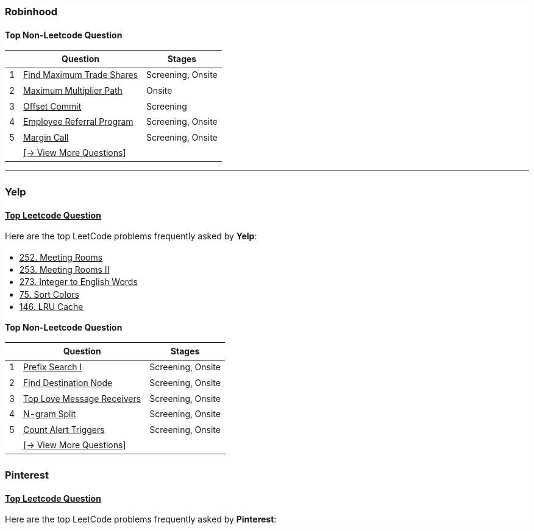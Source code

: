 
### Robinhood

**Top Non-Leetcode Question**

|      | Question                                                     | Stages            |
| ---- | ------------------------------------------------------------ | ----------------- |
| 1    | [Find Maximum Trade Shares](https://www.hack2hire.com/by-company/content/67e4c55150b60b77022f3867?company=ROBINHOOD&type=ALGORITHM) | Screening, Onsite |
| 2    | [Maximum Multiplier Path](https://www.hack2hire.com/by-company/content/67e4438350b60b77022f381b?company=ROBINHOOD&type=ALGORITHM) | Onsite            |
| 3    | [Offset Commit](https://www.hack2hire.com/by-company/content/67eb15404c9bb801bfd0ef6e?company=ROBINHOOD&type=ALGORITHM) | Screening         |
| 4    | [Employee Referral Program](https://www.hack2hire.com/by-company/content/67da3d822857a70e1201339c?company=ROBINHOOD&type=ALGORITHM) | Screening, Onsite |
| 5    | [Margin Call](https://www.hack2hire.com/by-company/content/67d25b3c5e44a1b0c201ee78?company=ROBINHOOD&type=ALGORITHM) | Screening, Onsite |
|      | [[→ View More Questions]](https://www.hack2hire.com/by-company/question-overview?company=ROBINHOOD&type=ALGORITHM) |                   |

---

### Yelp

[**Top Leetcode Question**](https://www.hack2hire.com/by-company/content/6805722d22187a36900d482f?company=YELP&type=BLOG)

Here are the top LeetCode problems frequently asked by **Yelp**:

- [252. Meeting Rooms](https://leetcode.com/problems/meeting-rooms)
- [253. Meeting Rooms II](https://leetcode.com/problems/meeting-rooms-ii)
- [273. Integer to English Words](https://leetcode.com/problems/integer-to-english-words)
- [75. Sort Colors](https://leetcode.com/problems/sort-colors)
- [146. LRU Cache](https://leetcode.com/problems/lru-cache)

**Top Non-Leetcode Question**

|      | Question                                                     | Stages            |
| ---- | ------------------------------------------------------------ | ----------------- |
| 1    | [Prefix Search I](https://www.hack2hire.com/by-company/content/67f56cb283ba2e5f057e6df8?company=YELP&type=ALGORITHM) | Screening, Onsite |
| 2    | [Find Destination Node](https://www.hack2hire.com/by-company/content/67fab1d5ba41b3368f4e585f?company=YELP&type=ALGORITHM) | Screening, Onsite |
| 3    | [Top Love Message Receivers](https://www.hack2hire.com/by-company/content/67f9968855e478de52401ddc?company=YELP&type=ALGORITHM) | Screening, Onsite |
| 4    | [N-gram Split](https://www.hack2hire.com/by-company/content/67fad653ba41b3368f4e5869?company=YELP&type=ALGORITHM) | Screening, Onsite |
| 5    | [Count Alert Triggers](https://www.hack2hire.com/by-company/content/67ff3b3ca19f45c95d405689?company=YELP&type=ALGORITHM) | Screening, Onsite |
|      | [[→ View More Questions]](https://www.hack2hire.com/by-company/question-overview?company=YELP&type=ALGORITHM) |                   |


### Pinterest

[**Top Leetcode Question**](https://www.hack2hire.com/by-company/content/683a455bce21c7044910c4da?company=PINTEREST&type=BLOG)

Here are the top LeetCode problems frequently asked by **Pinterest**:
